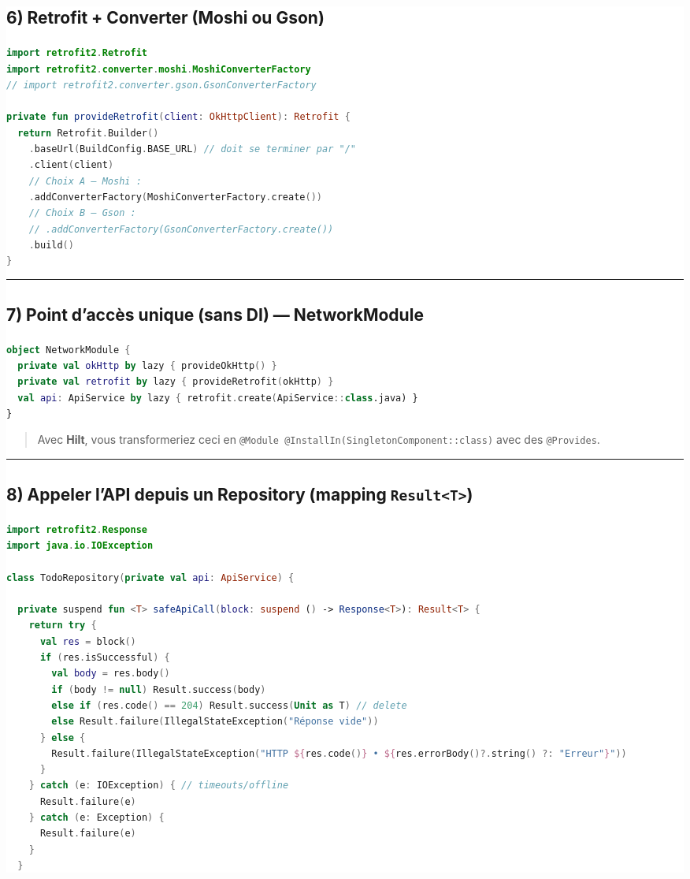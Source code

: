 
## 6) Retrofit + Converter (Moshi **ou** Gson)

```kotlin
import retrofit2.Retrofit
import retrofit2.converter.moshi.MoshiConverterFactory
// import retrofit2.converter.gson.GsonConverterFactory

private fun provideRetrofit(client: OkHttpClient): Retrofit {
  return Retrofit.Builder()
    .baseUrl(BuildConfig.BASE_URL) // doit se terminer par "/"
    .client(client)
    // Choix A — Moshi :
    .addConverterFactory(MoshiConverterFactory.create())
    // Choix B — Gson :
    // .addConverterFactory(GsonConverterFactory.create())
    .build()
}
```

---

## 7) Point d’accès unique (sans DI) — **NetworkModule**

```kotlin
object NetworkModule {
  private val okHttp by lazy { provideOkHttp() }
  private val retrofit by lazy { provideRetrofit(okHttp) }
  val api: ApiService by lazy { retrofit.create(ApiService::class.java) }
}
```

> Avec **Hilt**, vous transformeriez ceci en `@Module @InstallIn(SingletonComponent::class)` avec des `@Provides`.

---

## 8) Appeler l’API depuis un **Repository** (mapping `Result<T>`)

```kotlin
import retrofit2.Response
import java.io.IOException

class TodoRepository(private val api: ApiService) {

  private suspend fun <T> safeApiCall(block: suspend () -> Response<T>): Result<T> {
    return try {
      val res = block()
      if (res.isSuccessful) {
        val body = res.body()
        if (body != null) Result.success(body)
        else if (res.code() == 204) Result.success(Unit as T) // delete
        else Result.failure(IllegalStateException("Réponse vide"))
      } else {
        Result.failure(IllegalStateException("HTTP ${res.code()} • ${res.errorBody()?.string() ?: "Erreur"}"))
      }
    } catch (e: IOException) { // timeouts/offline
      Result.failure(e)
    } catch (e: Exception) {
      Result.failure(e)
    }
  }

```